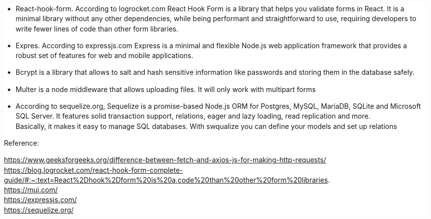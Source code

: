 - React-hook-form. According to logrocket.com React Hook Form is a library that helps you validate forms in React. It is a minimal library without any other dependencies, while being performant and straightforward to use, requiring developers to write fewer lines of code than other form libraries.
- Expres. According to expressjs.com Express is a minimal and flexible Node.js web application framework that provides a robust set of features for web and mobile applications.
- Bcrypt is a library that allows to salt and hash sensitive information like passwords and storing them in the database safely. 

- Multer is a node middleware that allows uploading files. It will only work with multipart forms
- According to sequelize.org, Sequelize is a promise-based Node.js ORM for Postgres, MySQL, MariaDB, SQLite and Microsoft SQL Server. It features solid transaction support, relations, eager and lazy loading, read replication and more.   
Basically, it makes it easy to manage SQL databases. With swqualize you can define your models and set up relations


Reference:     

https://www.geeksforgeeks.org/difference-between-fetch-and-axios-js-for-making-http-requests/     
https://blog.logrocket.com/react-hook-form-complete-guide/#:~:text=React%2Dhook%2Dform%20is%20a,code%20than%20other%20form%20libraries.       
https://mui.com/      
https://expressjs.com/     
https://sequelize.org/ 